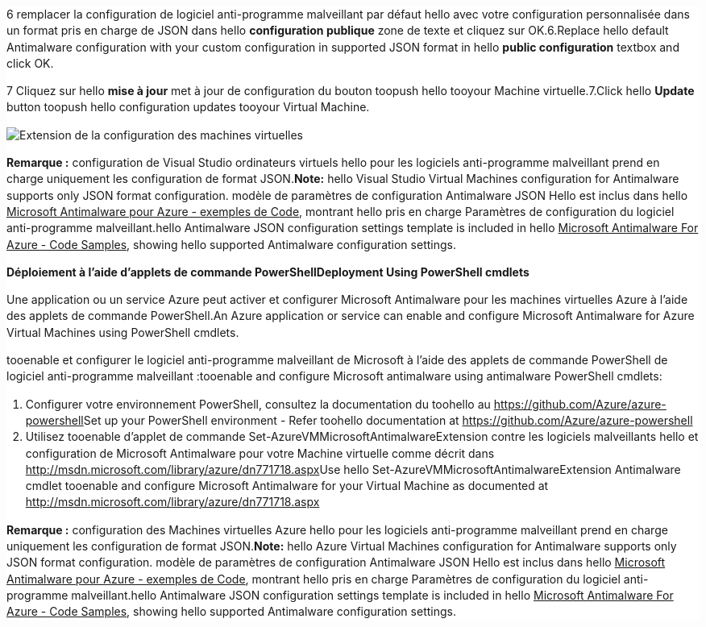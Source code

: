 <span data-ttu-id="40102-189">6 remplacer la configuration de logiciel anti-programme malveillant par défaut hello avec votre configuration personnalisée dans un format pris en charge de JSON dans hello **configuration publique** zone de texte et cliquez sur OK.</span><span class="sxs-lookup"><span data-stu-id="40102-189">6.Replace hello default Antimalware configuration with your custom configuration in supported JSON format in hello **public configuration** textbox and click OK.</span></span>

<span data-ttu-id="40102-190">7 Cliquez sur hello **mise à jour** met à jour de configuration du bouton toopush hello tooyour Machine virtuelle.</span><span class="sxs-lookup"><span data-stu-id="40102-190">7.Click hello **Update** button toopush hello configuration updates tooyour Virtual Machine.</span></span>

![Extension de la configuration des machines virtuelles](./media/azure-security-antimalware/sec-azantimal-fig7.PNG)

<span data-ttu-id="40102-192">**Remarque :** configuration de Visual Studio ordinateurs virtuels hello pour les logiciels anti-programme malveillant prend en charge uniquement les configuration de format JSON.</span><span class="sxs-lookup"><span data-stu-id="40102-192">**Note:** hello Visual Studio Virtual Machines configuration for Antimalware supports only JSON format configuration.</span></span> <span data-ttu-id="40102-193">modèle de paramètres de configuration Antimalware JSON Hello est inclus dans hello [Microsoft Antimalware pour Azure - exemples de Code](http://aka.ms/amazsamples "Microsoft Antimalware pour Azure - exemples de Code"), montrant hello pris en charge Paramètres de configuration du logiciel anti-programme malveillant.</span><span class="sxs-lookup"><span data-stu-id="40102-193">hello Antimalware JSON configuration settings template is included in hello [Microsoft Antimalware For Azure - Code Samples](http://aka.ms/amazsamples "Microsoft Antimalware For Azure - Code Samples"), showing hello supported Antimalware configuration settings.</span></span>

<span data-ttu-id="40102-194">**Déploiement à l’aide d’applets de commande PowerShell**</span><span class="sxs-lookup"><span data-stu-id="40102-194">**Deployment Using PowerShell cmdlets**</span></span>

<span data-ttu-id="40102-195">Une application ou un service Azure peut activer et configurer Microsoft Antimalware pour les machines virtuelles Azure à l’aide des applets de commande PowerShell.</span><span class="sxs-lookup"><span data-stu-id="40102-195">An Azure application or service can enable and configure Microsoft Antimalware for Azure Virtual Machines using PowerShell cmdlets.</span></span>

<span data-ttu-id="40102-196">tooenable et configurer le logiciel anti-programme malveillant de Microsoft à l’aide des applets de commande PowerShell de logiciel anti-programme malveillant :</span><span class="sxs-lookup"><span data-stu-id="40102-196">tooenable and configure Microsoft antimalware using antimalware PowerShell cmdlets:</span></span>

1. <span data-ttu-id="40102-197">Configurer votre environnement PowerShell, consultez la documentation du toohello au <https://github.com/Azure/azure-powershell></span><span class="sxs-lookup"><span data-stu-id="40102-197">Set up your PowerShell environment - Refer toohello documentation at <https://github.com/Azure/azure-powershell></span></span>
2. <span data-ttu-id="40102-198">Utilisez tooenable d’applet de commande Set-AzureVMMicrosoftAntimalwareExtension contre les logiciels malveillants hello et configuration de Microsoft Antimalware pour votre Machine virtuelle comme décrit dans <http://msdn.microsoft.com/library/azure/dn771718.aspx></span><span class="sxs-lookup"><span data-stu-id="40102-198">Use hello Set-AzureVMMicrosoftAntimalwareExtension Antimalware cmdlet tooenable and configure Microsoft Antimalware for your Virtual Machine as documented at <http://msdn.microsoft.com/library/azure/dn771718.aspx></span></span>

<span data-ttu-id="40102-199">**Remarque :** configuration des Machines virtuelles Azure hello pour les logiciels anti-programme malveillant prend en charge uniquement les configuration de format JSON.</span><span class="sxs-lookup"><span data-stu-id="40102-199">**Note:** hello Azure Virtual Machines configuration for Antimalware supports only JSON format configuration.</span></span> <span data-ttu-id="40102-200">modèle de paramètres de configuration Antimalware JSON Hello est inclus dans hello [Microsoft Antimalware pour Azure - exemples de Code](http://aka.ms/amazsamples "Microsoft Antimalware pour Azure - exemples de Code"), montrant hello pris en charge Paramètres de configuration du logiciel anti-programme malveillant.</span><span class="sxs-lookup"><span data-stu-id="40102-200">hello Antimalware JSON configuration settings template is included in hello [Microsoft Antimalware For Azure - Code Samples](http://aka.ms/amazsamples "Microsoft Antimalware For Azure - Code Samples"), showing hello supported Antimalware configuration settings.</span></span>
